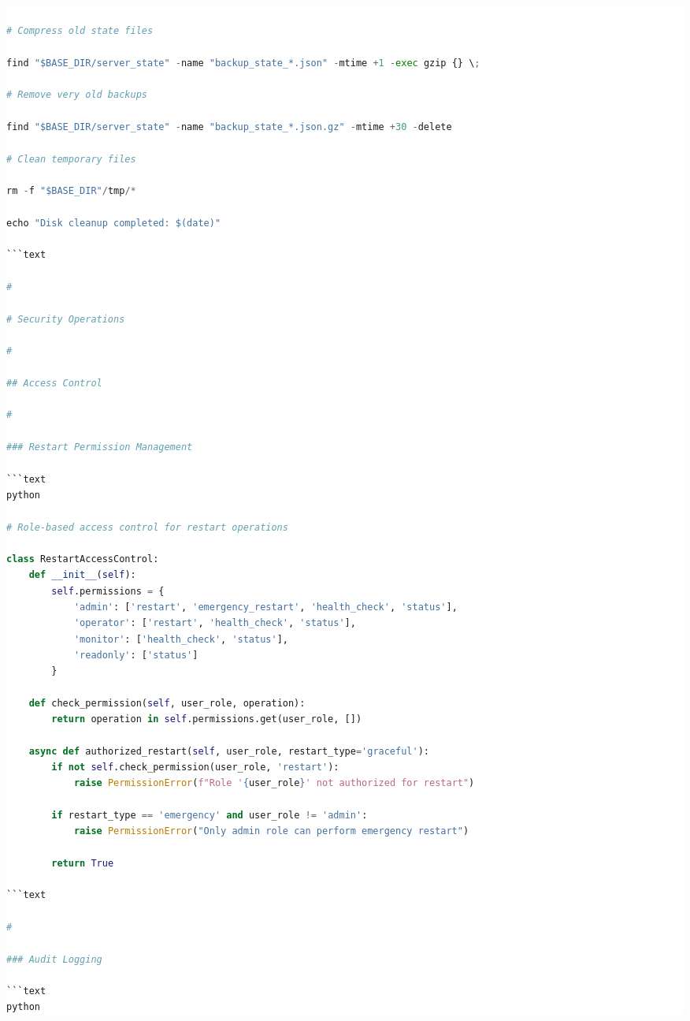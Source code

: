 ```python

# Compress old state files

find "$BASE_DIR/server_state" -name "backup_state_*.json" -mtime +1 -exec gzip {} \;

# Remove very old backups

find "$BASE_DIR/server_state" -name "backup_state_*.json.gz" -mtime +30 -delete

# Clean temporary files

rm -f "$BASE_DIR"/tmp/*

echo "Disk cleanup completed: $(date)"

```text

#

# Security Operations

#

## Access Control

#

### Restart Permission Management

```text
python

# Role-based access control for restart operations

class RestartAccessControl:
    def __init__(self):
        self.permissions = {
            'admin': ['restart', 'emergency_restart', 'health_check', 'status'],
            'operator': ['restart', 'health_check', 'status'],
            'monitor': ['health_check', 'status'],
            'readonly': ['status']
        }
    
    def check_permission(self, user_role, operation):
        return operation in self.permissions.get(user_role, [])
    
    async def authorized_restart(self, user_role, restart_type='graceful'):
        if not self.check_permission(user_role, 'restart'):
            raise PermissionError(f"Role '{user_role}' not authorized for restart")
        
        if restart_type == 'emergency' and user_role != 'admin':
            raise PermissionError("Only admin role can perform emergency restart")
        
        return True

```text

#

### Audit Logging

```text
python

```